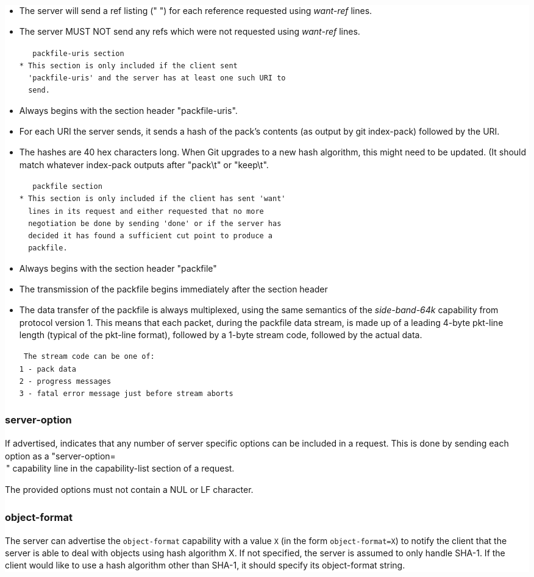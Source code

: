- The server will send a ref listing ("<oid> <refname>") for each reference requested using *want-ref* lines.

- The server MUST NOT send any refs which were not requested using *want-ref* lines.

  ```
     packfile-uris section
  * This section is only included if the client sent
    'packfile-uris' and the server has at least one such URI to
    send.
  ```

- Always begins with the section header "packfile-uris".

- For each URI the server sends, it sends a hash of the pack’s contents (as output by git index-pack) followed by the URI.

- The hashes are 40 hex characters long. When Git upgrades to a new hash algorithm, this might need to be updated. (It should match whatever index-pack outputs after "pack\t" or "keep\t".

  ```
     packfile section
  * This section is only included if the client has sent 'want'
    lines in its request and either requested that no more
    negotiation be done by sending 'done' or if the server has
    decided it has found a sufficient cut point to produce a
    packfile.
  ```

- Always begins with the section header "packfile"

- The transmission of the packfile begins immediately after the section header

- The data transfer of the packfile is always multiplexed, using the same semantics of the *side-band-64k* capability from protocol version 1. This means that each packet, during the packfile data stream, is made up of a leading 4-byte pkt-line length (typical of the pkt-line format), followed by a 1-byte stream code, followed by the actual data.

  ```
   The stream code can be one of:
  1 - pack data
  2 - progress messages
  3 - fatal error message just before stream aborts
  ```

### server-option

If advertised, indicates that any number of server specific options can be included in a request. This is done by sending each option as a "server-option=<option>" capability line in the capability-list section of a request.

The provided options must not contain a NUL or LF character.

### object-format

The server can advertise the `object-format` capability with a value `X` (in the form `object-format=X`) to notify the client that the server is able to deal with objects using hash algorithm X. If not specified, the server is assumed to only handle SHA-1. If the client would like to use a hash algorithm other than SHA-1, it should specify its object-format string.
